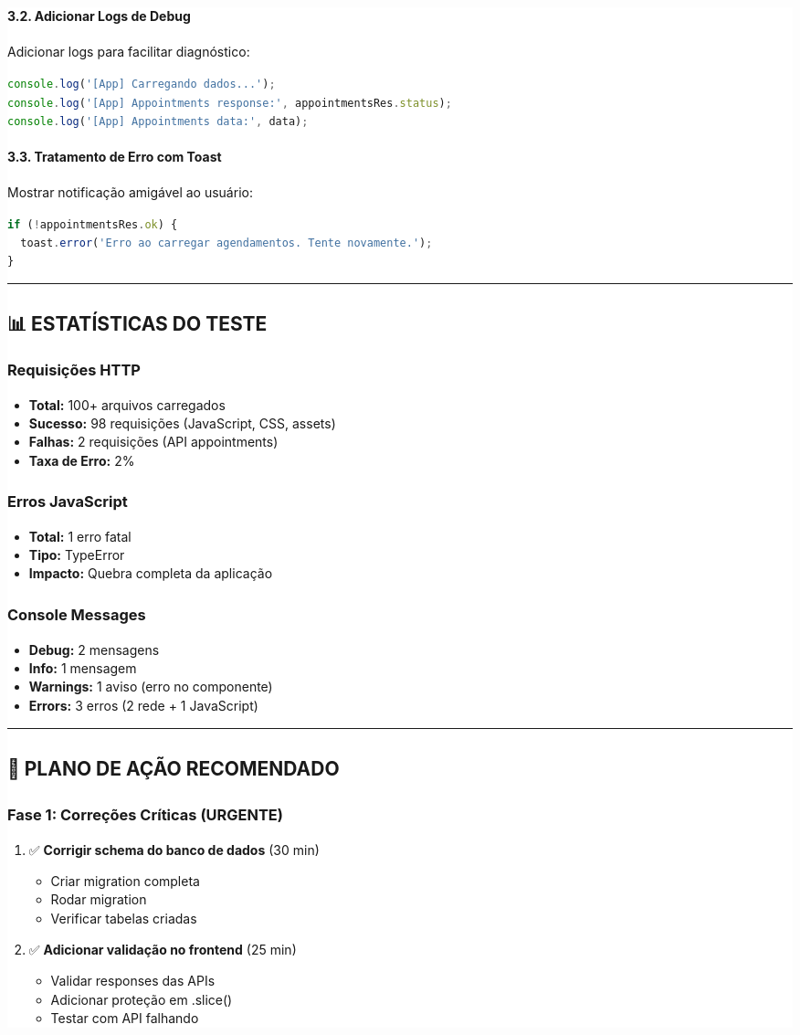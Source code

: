#### 3.2. Adicionar Logs de Debug

Adicionar logs para facilitar diagnóstico:
```javascript
console.log('[App] Carregando dados...');
console.log('[App] Appointments response:', appointmentsRes.status);
console.log('[App] Appointments data:', data);
```

#### 3.3. Tratamento de Erro com Toast

Mostrar notificação amigável ao usuário:
```javascript
if (!appointmentsRes.ok) {
  toast.error('Erro ao carregar agendamentos. Tente novamente.');
}
```

---

## 📊 ESTATÍSTICAS DO TESTE

### Requisições HTTP
- **Total:** 100+ arquivos carregados
- **Sucesso:** 98 requisições (JavaScript, CSS, assets)
- **Falhas:** 2 requisições (API appointments)
- **Taxa de Erro:** 2%

### Erros JavaScript
- **Total:** 1 erro fatal
- **Tipo:** TypeError
- **Impacto:** Quebra completa da aplicação

### Console Messages
- **Debug:** 2 mensagens
- **Info:** 1 mensagem
- **Warnings:** 1 aviso (erro no componente)
- **Errors:** 3 erros (2 rede + 1 JavaScript)

---

## 🎯 PLANO DE AÇÃO RECOMENDADO

### Fase 1: Correções Críticas (URGENTE)
1. ✅ **Corrigir schema do banco de dados** (30 min)
   - Criar migration completa
   - Rodar migration
   - Verificar tabelas criadas

2. ✅ **Adicionar validação no frontend** (25 min)
   - Validar responses das APIs
   - Adicionar proteção em .slice()
   - Testar com API falhando
